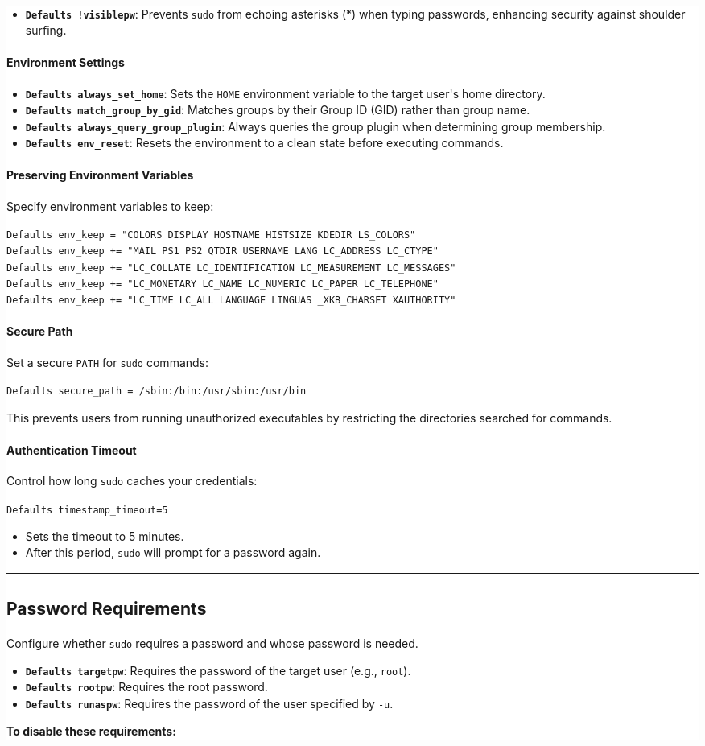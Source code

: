 - **`Defaults !visiblepw`**: Prevents `sudo` from echoing asterisks (*) when typing passwords, enhancing security against shoulder surfing.

#### Environment Settings

- **`Defaults always_set_home`**: Sets the `HOME` environment variable to the target user's home directory.
- **`Defaults match_group_by_gid`**: Matches groups by their Group ID (GID) rather than group name.
- **`Defaults always_query_group_plugin`**: Always queries the group plugin when determining group membership.
- **`Defaults env_reset`**: Resets the environment to a clean state before executing commands.

#### Preserving Environment Variables

Specify environment variables to keep:

```
Defaults env_keep = "COLORS DISPLAY HOSTNAME HISTSIZE KDEDIR LS_COLORS"
Defaults env_keep += "MAIL PS1 PS2 QTDIR USERNAME LANG LC_ADDRESS LC_CTYPE"
Defaults env_keep += "LC_COLLATE LC_IDENTIFICATION LC_MEASUREMENT LC_MESSAGES"
Defaults env_keep += "LC_MONETARY LC_NAME LC_NUMERIC LC_PAPER LC_TELEPHONE"
Defaults env_keep += "LC_TIME LC_ALL LANGUAGE LINGUAS _XKB_CHARSET XAUTHORITY"
```

#### Secure Path

Set a secure `PATH` for `sudo` commands:

```
Defaults secure_path = /sbin:/bin:/usr/sbin:/usr/bin
```

This prevents users from running unauthorized executables by restricting the directories searched for commands.

#### Authentication Timeout

Control how long `sudo` caches your credentials:

```
Defaults timestamp_timeout=5
```

- Sets the timeout to 5 minutes.
- After this period, `sudo` will prompt for a password again.

---

## Password Requirements

Configure whether `sudo` requires a password and whose password is needed.

- **`Defaults targetpw`**: Requires the password of the target user (e.g., `root`).
- **`Defaults rootpw`**: Requires the root password.
- **`Defaults runaspw`**: Requires the password of the user specified by `-u`.

**To disable these requirements:**
